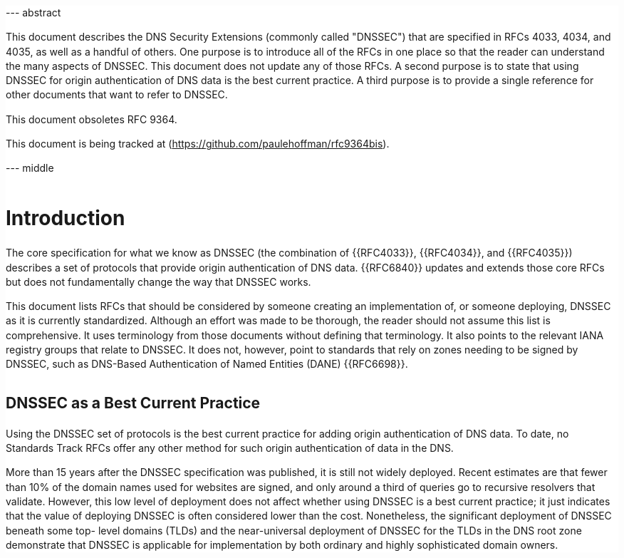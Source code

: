 --- abstract

This document describes the DNS Security Extensions (commonly called
"DNSSEC") that are specified in RFCs 4033, 4034, and 4035, as well as
a handful of others.  One purpose is to introduce all of the RFCs in
one place so that the reader can understand the many aspects of
DNSSEC.  This document does not update any of those RFCs.  A second
purpose is to state that using DNSSEC for origin authentication of
DNS data is the best current practice.  A third purpose is to provide
a single reference for other documents that want to refer to DNSSEC.

This document obsoletes RFC 9364.

This document is being tracked at (https://github.com/paulehoffman/rfc9364bis).

--- middle

#  Introduction

The core specification for what we know as DNSSEC (the combination of
{{RFC4033}}, {{RFC4034}}, and {{RFC4035}}) describes a set of protocols
that provide origin authentication of DNS data.  {{RFC6840}} updates
and extends those core RFCs but does not fundamentally change the way
that DNSSEC works.

This document lists RFCs that should be considered by someone
creating an implementation of, or someone deploying, DNSSEC as it is
currently standardized.  Although an effort was made to be thorough,
the reader should not assume this list is comprehensive.  It uses
terminology from those documents without defining that terminology.
It also points to the relevant IANA registry groups that relate to
DNSSEC.  It does not, however, point to standards that rely on zones
needing to be signed by DNSSEC, such as DNS-Based Authentication of
Named Entities (DANE) {{RFC6698}}.

##  DNSSEC as a Best Current Practice

Using the DNSSEC set of protocols is the best current practice for
adding origin authentication of DNS data.  To date, no Standards
Track RFCs offer any other method for such origin authentication of
data in the DNS.

More than 15 years after the DNSSEC specification was published, it
is still not widely deployed.  Recent estimates are that fewer than
10% of the domain names used for websites are signed, and only around
a third of queries go to recursive resolvers that validate.  However,
this low level of deployment does not affect whether using DNSSEC is
a best current practice; it just indicates that the value of
deploying DNSSEC is often considered lower than the cost.
Nonetheless, the significant deployment of DNSSEC beneath some top-
level domains (TLDs) and the near-universal deployment of DNSSEC for
the TLDs in the DNS root zone demonstrate that DNSSEC is applicable
for implementation by both ordinary and highly sophisticated domain
owners.
